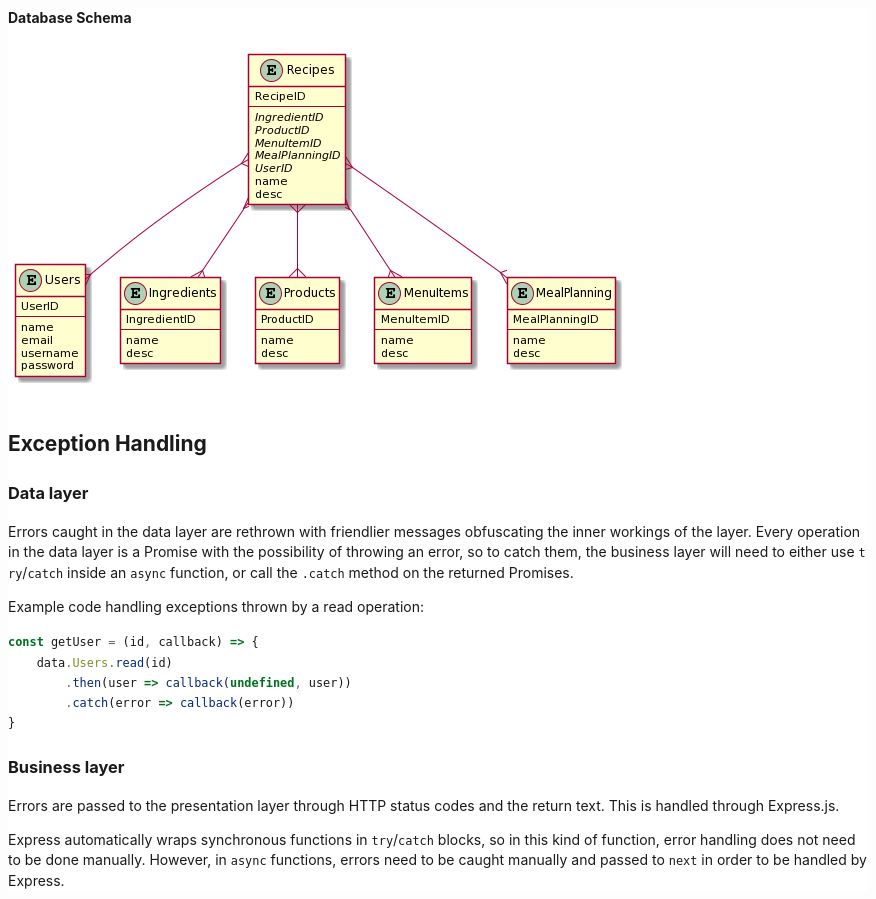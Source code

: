 #### Database Schema

![Database schema](img/Spoonacular_Schema.png)

## Exception Handling

### Data layer

Errors caught in the data layer are rethrown with friendlier messages obfuscating the inner workings of the layer.
Every operation in the data layer is a Promise with the possibility of throwing an error, so to catch them,
the business layer will need to either use `try`/`catch` inside an `async` function, or call the `.catch` method
on the returned Promises.

Example code handling exceptions thrown by a read operation:
```js
const getUser = (id, callback) => {
	data.Users.read(id)
		.then(user => callback(undefined, user))
		.catch(error => callback(error))
}
```

### Business layer

Errors are passed to the presentation layer through HTTP status codes and the return text. This is handled through Express.js.

Express automatically wraps synchronous functions in `try`/`catch` blocks, so in this kind of function, error handling does not need to be done manually.
However, in `async` functions, errors need to be caught manually and passed to `next` in order to be handled by Express.
